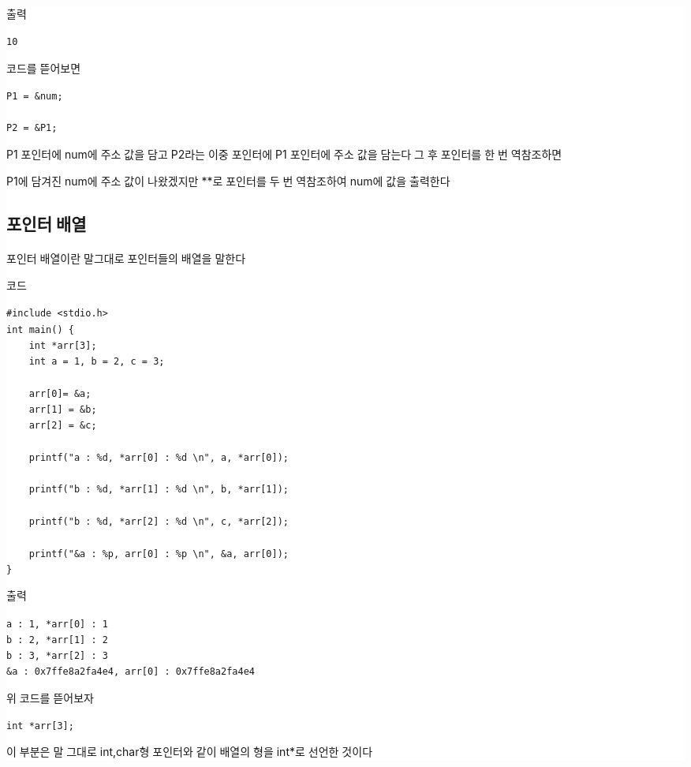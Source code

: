 출력

~~~
10
~~~

코드를 뜯어보면 

~~~
P1 = &num;     

P2 = &P1;
~~~

P1 포인터에 num에 주소 값을 담고
P2라는 이중 포인터에 P1 포인터에 주소 값을 담는다 그 후 포인터를 한 번 역참조하면

P1에 담겨진 num에 주소 값이 나왔겠지만
**로 포인터를 두 번 역참조하여 num에 값을 출력한다 

## 포인터 배열

포인터 배열이란 말그대로 포인터들의 배열을 말한다

코드

~~~
#include <stdio.h> 
int main() {
    int *arr[3];
    int a = 1, b = 2, c = 3; 
    
    arr[0]= &a;
    arr[1] = &b;
    arr[2] = &c;
   
    printf("a : %d, *arr[0] : %d \n", a, *arr[0]);
   
    printf("b : %d, *arr[1] : %d \n", b, *arr[1]); 
   
    printf("b : %d, *arr[2] : %d \n", c, *arr[2]);
   
    printf("&a : %p, arr[0] : %p \n", &a, arr[0]);
}

~~~

출력

~~~
a : 1, *arr[0] : 1
b : 2, *arr[1] : 2
b : 3, *arr[2] : 3
&a : 0x7ffe8a2fa4e4, arr[0] : 0x7ffe8a2fa4e4
~~~

위 코드를 뜯어보자
~~~
int *arr[3];
~~~
이 부분은 말 그대로 int,char형 포인터와 같이
배열의 형을 int*로 선언한 것이다
